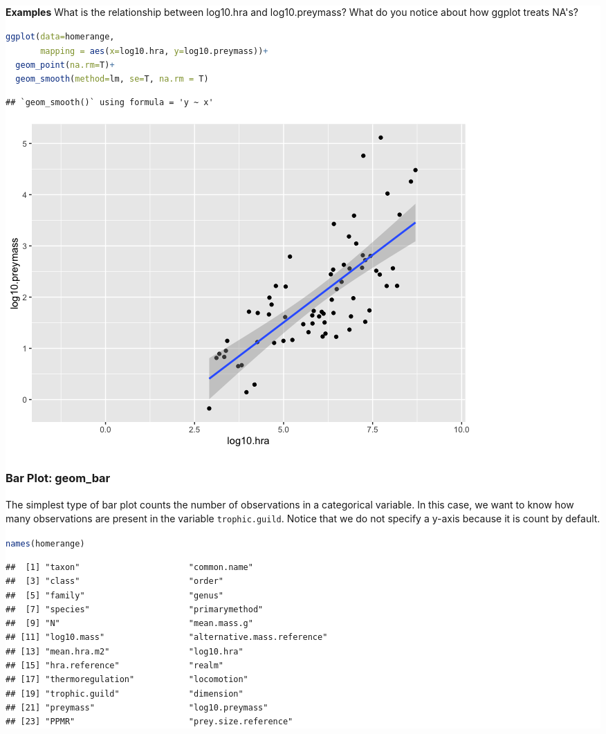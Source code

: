 **Examples**
What is the relationship between log10.hra and log10.preymass? What do you notice about how ggplot treats NA's?

```r
ggplot(data=homerange,
       mapping = aes(x=log10.hra, y=log10.preymass))+
  geom_point(na.rm=T)+
  geom_smooth(method=lm, se=T, na.rm = T)
```

```
## `geom_smooth()` using formula = 'y ~ x'
```

![](midterm2_master_notes_files/figure-html/unnamed-chunk-69-1.png)

### Bar Plot: geom_bar
The simplest type of bar plot counts the number of observations in a categorical variable. In this case, we want to know how many observations are present in the variable `trophic.guild`. Notice that we do not specify a y-axis because it is count by default.  


```r
names(homerange)
```

```
##  [1] "taxon"                      "common.name"               
##  [3] "class"                      "order"                     
##  [5] "family"                     "genus"                     
##  [7] "species"                    "primarymethod"             
##  [9] "N"                          "mean.mass.g"               
## [11] "log10.mass"                 "alternative.mass.reference"
## [13] "mean.hra.m2"                "log10.hra"                 
## [15] "hra.reference"              "realm"                     
## [17] "thermoregulation"           "locomotion"                
## [19] "trophic.guild"              "dimension"                 
## [21] "preymass"                   "log10.preymass"            
## [23] "PPMR"                       "prey.size.reference"
```
